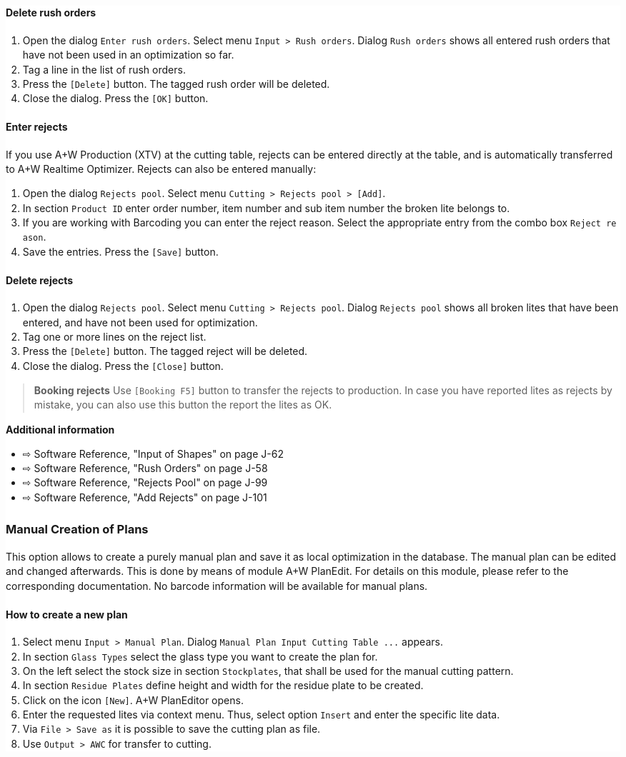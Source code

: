 #### Delete rush orders
1. Open the dialog `Enter rush orders`. Select menu `Input > Rush orders`. Dialog `Rush orders` shows all entered rush orders that have not been used in an optimization so far.
2. Tag a line in the list of rush orders.
3. Press the `[Delete]` button. The tagged rush order will be deleted.
4. Close the dialog. Press the `[OK]` button.

#### Enter rejects
If you use A+W Production (XTV) at the cutting table, rejects can be entered directly at the table, and is automatically transferred to A+W Realtime Optimizer. Rejects can also be entered manually:
1. Open the dialog `Rejects pool`. Select menu `Cutting > Rejects pool > [Add]`.
2. In section `Product ID` enter order number, item number and sub item number the broken lite belongs to.
3. If you are working with Barcoding you can enter the reject reason. Select the appropriate entry from the combo box `Reject reason`.
4. Save the entries. Press the `[Save]` button.

#### Delete rejects
1. Open the dialog `Rejects pool`. Select menu `Cutting > Rejects pool`. Dialog `Rejects pool` shows all broken lites that have been entered, and have not been used for optimization.
2. Tag one or more lines on the reject list.
3. Press the `[Delete]` button. The tagged reject will be deleted.
4. Close the dialog. Press the `[Close]` button.

> **Booking rejects**
> Use `[Booking F5]` button to transfer the rejects to production. In case you have reported lites as rejects by mistake, you can also use this button the report the lites as OK.

**Additional information**
- ⇨ Software Reference, "Input of Shapes" on page J-62
- ⇨ Software Reference, "Rush Orders" on page J-58
- ⇨ Software Reference, "Rejects Pool" on page J-99
- ⇨ Software Reference, "Add Rejects" on page J-101

### Manual Creation of Plans

This option allows to create a purely manual plan and save it as local optimization in the database. The manual plan can be edited and changed afterwards. This is done by means of module A+W PlanEdit. For details on this module, please refer to the corresponding documentation. No barcode information will be available for manual plans.

#### How to create a new plan
1. Select menu `Input > Manual Plan`. Dialog `Manual Plan Input Cutting Table ...` appears.
2. In section `Glass Types` select the glass type you want to create the plan for.
3. On the left select the stock size in section `Stockplates`, that shall be used for the manual cutting pattern.
4. In section `Residue Plates` define height and width for the residue plate to be created.
5. Click on the icon `[New]`. A+W PlanEditor opens.
6. Enter the requested lites via context menu. Thus, select option `Insert` and enter the specific lite data.
7. Via `File > Save as` it is possible to save the cutting plan as file.
8. Use `Output > AWC` for transfer to cutting.
